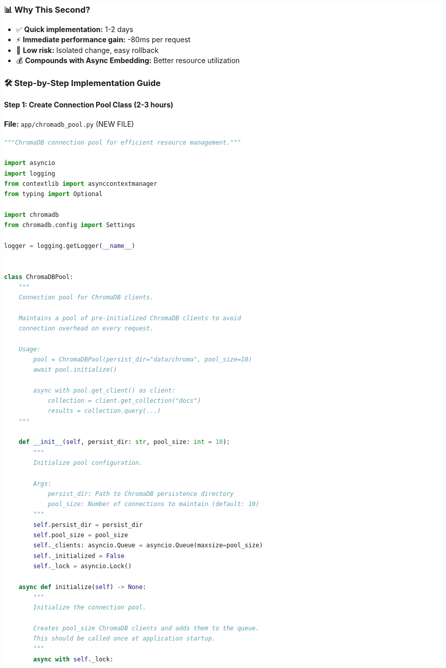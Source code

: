### 📊 Why This Second?
- ✅ **Quick implementation:** 1-2 days
- ⚡ **Immediate performance gain:** -80ms per request
- 🔧 **Low risk:** Isolated change, easy rollback
- 💰 **Compounds with Async Embedding:** Better resource utilization

### 🛠️ Step-by-Step Implementation Guide

#### Step 1: Create Connection Pool Class (2-3 hours)
**File:** `app/chromadb_pool.py` (NEW FILE)

```python
"""ChromaDB connection pool for efficient resource management."""

import asyncio
import logging
from contextlib import asynccontextmanager
from typing import Optional

import chromadb
from chromadb.config import Settings

logger = logging.getLogger(__name__)


class ChromaDBPool:
    """
    Connection pool for ChromaDB clients.

    Maintains a pool of pre-initialized ChromaDB clients to avoid
    connection overhead on every request.

    Usage:
        pool = ChromaDBPool(persist_dir="data/chroma", pool_size=10)
        await pool.initialize()

        async with pool.get_client() as client:
            collection = client.get_collection("docs")
            results = collection.query(...)
    """

    def __init__(self, persist_dir: str, pool_size: int = 10):
        """
        Initialize pool configuration.

        Args:
            persist_dir: Path to ChromaDB persistence directory
            pool_size: Number of connections to maintain (default: 10)
        """
        self.persist_dir = persist_dir
        self.pool_size = pool_size
        self._clients: asyncio.Queue = asyncio.Queue(maxsize=pool_size)
        self._initialized = False
        self._lock = asyncio.Lock()

    async def initialize(self) -> None:
        """
        Initialize the connection pool.

        Creates pool_size ChromaDB clients and adds them to the queue.
        This should be called once at application startup.
        """
        async with self._lock:
```